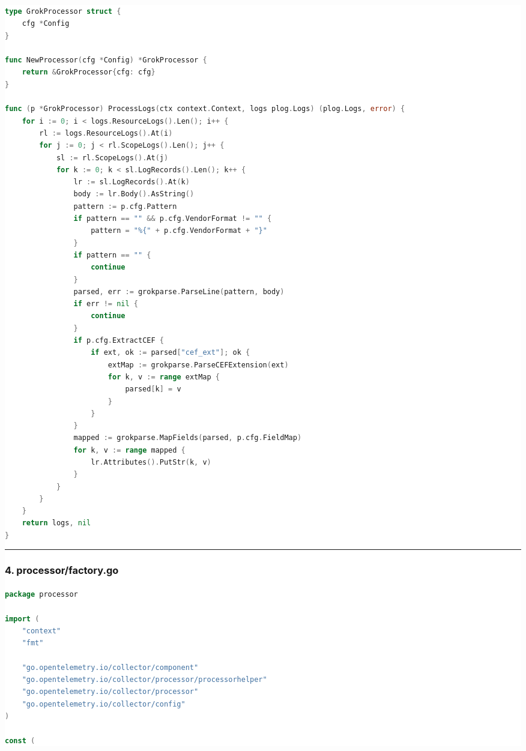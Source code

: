 ```go
type GrokProcessor struct {
    cfg *Config
}

func NewProcessor(cfg *Config) *GrokProcessor {
    return &GrokProcessor{cfg: cfg}
}

func (p *GrokProcessor) ProcessLogs(ctx context.Context, logs plog.Logs) (plog.Logs, error) {
    for i := 0; i < logs.ResourceLogs().Len(); i++ {
        rl := logs.ResourceLogs().At(i)
        for j := 0; j < rl.ScopeLogs().Len(); j++ {
            sl := rl.ScopeLogs().At(j)
            for k := 0; k < sl.LogRecords().Len(); k++ {
                lr := sl.LogRecords().At(k)
                body := lr.Body().AsString()
                pattern := p.cfg.Pattern
                if pattern == "" && p.cfg.VendorFormat != "" {
                    pattern = "%{" + p.cfg.VendorFormat + "}"
                }
                if pattern == "" {
                    continue
                }
                parsed, err := grokparse.ParseLine(pattern, body)
                if err != nil {
                    continue
                }
                if p.cfg.ExtractCEF {
                    if ext, ok := parsed["cef_ext"]; ok {
                        extMap := grokparse.ParseCEFExtension(ext)
                        for k, v := range extMap {
                            parsed[k] = v
                        }
                    }
                }
                mapped := grokparse.MapFields(parsed, p.cfg.FieldMap)
                for k, v := range mapped {
                    lr.Attributes().PutStr(k, v)
                }
            }
        }
    }
    return logs, nil
}
```

---

### **4. processor/factory.go**
```go
package processor

import (
    "context"
    "fmt"

    "go.opentelemetry.io/collector/component"
    "go.opentelemetry.io/collector/processor/processorhelper"
    "go.opentelemetry.io/collector/processor"
    "go.opentelemetry.io/collector/config"
)

const (
```